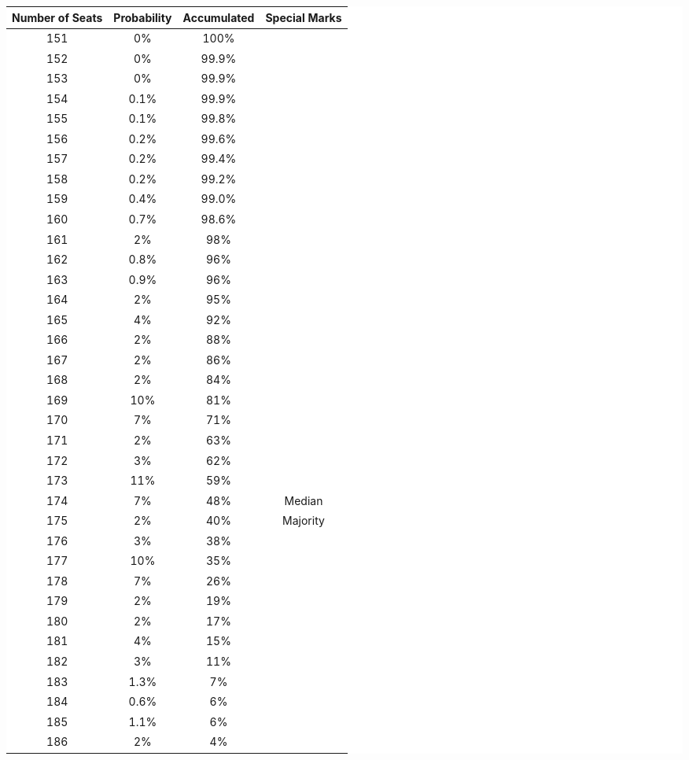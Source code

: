 | Number of Seats | Probability | Accumulated | Special Marks |
|:---------------:|:-----------:|:-----------:|:-------------:|
| 151 | 0% | 100% |  |
| 152 | 0% | 99.9% |  |
| 153 | 0% | 99.9% |  |
| 154 | 0.1% | 99.9% |  |
| 155 | 0.1% | 99.8% |  |
| 156 | 0.2% | 99.6% |  |
| 157 | 0.2% | 99.4% |  |
| 158 | 0.2% | 99.2% |  |
| 159 | 0.4% | 99.0% |  |
| 160 | 0.7% | 98.6% |  |
| 161 | 2% | 98% |  |
| 162 | 0.8% | 96% |  |
| 163 | 0.9% | 96% |  |
| 164 | 2% | 95% |  |
| 165 | 4% | 92% |  |
| 166 | 2% | 88% |  |
| 167 | 2% | 86% |  |
| 168 | 2% | 84% |  |
| 169 | 10% | 81% |  |
| 170 | 7% | 71% |  |
| 171 | 2% | 63% |  |
| 172 | 3% | 62% |  |
| 173 | 11% | 59% |  |
| 174 | 7% | 48% | Median |
| 175 | 2% | 40% | Majority |
| 176 | 3% | 38% |  |
| 177 | 10% | 35% |  |
| 178 | 7% | 26% |  |
| 179 | 2% | 19% |  |
| 180 | 2% | 17% |  |
| 181 | 4% | 15% |  |
| 182 | 3% | 11% |  |
| 183 | 1.3% | 7% |  |
| 184 | 0.6% | 6% |  |
| 185 | 1.1% | 6% |  |
| 186 | 2% | 4% |  |